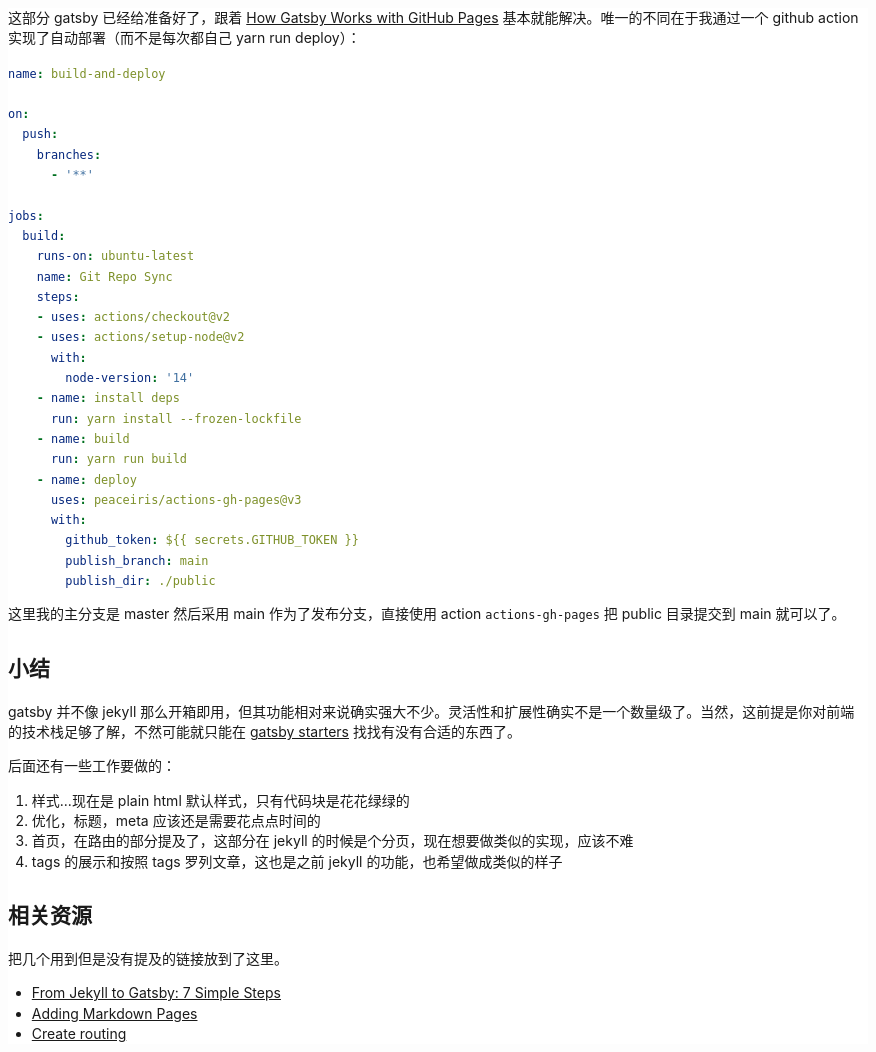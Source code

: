 这部分 gatsby 已经给准备好了，跟着 [How Gatsby Works with GitHub Pages](https://www.gatsbyjs.com/docs/how-to/previews-deploys-hosting/how-gatsby-works-with-github-pages/) 基本就能解决。唯一的不同在于我通过一个 github action 实现了自动部署（而不是每次都自己 yarn run deploy）：

```yaml
name: build-and-deploy

on:
  push:
    branches:
      - '**'

jobs:
  build:
    runs-on: ubuntu-latest
    name: Git Repo Sync
    steps:
    - uses: actions/checkout@v2
    - uses: actions/setup-node@v2
      with:
        node-version: '14'
    - name: install deps
      run: yarn install --frozen-lockfile
    - name: build
      run: yarn run build
    - name: deploy
      uses: peaceiris/actions-gh-pages@v3
      with:
        github_token: ${{ secrets.GITHUB_TOKEN }}
        publish_branch: main
        publish_dir: ./public
```

这里我的主分支是 master 然后采用 main 作为了发布分支，直接使用 action  `actions-gh-pages` 把 public 目录提交到 main 就可以了。

## 小结

gatsby 并不像 jekyll 那么开箱即用，但其功能相对来说确实强大不少。灵活性和扩展性确实不是一个数量级了。当然，这前提是你对前端的技术栈足够了解，不然可能就只能在 [gatsby starters](https://www.gatsbyjs.com/docs/starters/) 找找有没有合适的东西了。

后面还有一些工作要做的：

1. 样式...现在是 plain html 默认样式，只有代码块是花花绿绿的
2. 优化，标题，meta 应该还是需要花点点时间的
3. 首页，在路由的部分提及了，这部分在 jekyll 的时候是个分页，现在想要做类似的实现，应该不难
4. tags 的展示和按照 tags 罗列文章，这也是之前 jekyll 的功能，也希望做成类似的样子

## 相关资源

把几个用到但是没有提及的链接放到了这里。

- [From Jekyll to Gatsby: 7 Simple Steps](https://deborah-digges.github.io/2020/09/16/Jekyll-to-Gatsby/)
- [Adding Markdown Pages](https://www.gatsbyjs.com/docs/how-to/routing/adding-markdown-pages/)
- [Create routing](https://www.gatsbyjs.com/docs/reference/routing/creating-routes/#using-gatsby-nodejs)
